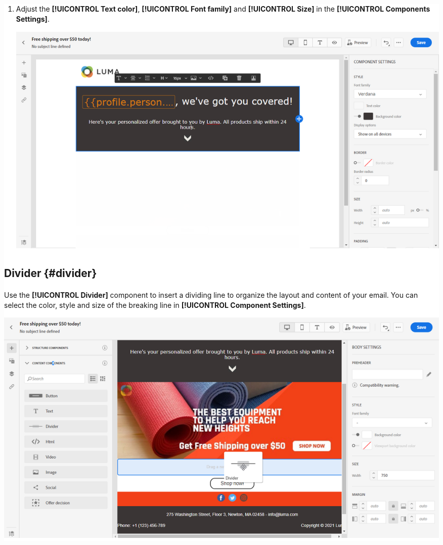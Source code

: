 1. Adjust the **[!UICONTROL Text color]**, **[!UICONTROL Font family]** and **[!UICONTROL Size]** in the **[!UICONTROL Components Settings]**.

    ![](assets/email_designer_12.png)

## Divider {#divider}

Use the **[!UICONTROL Divider]** component to insert a dividing line to organize the layout and content of your email.
You can select the color, style and size of the breaking line in **[!UICONTROL Component Settings]**.

![](assets/email_designer_16.png)
